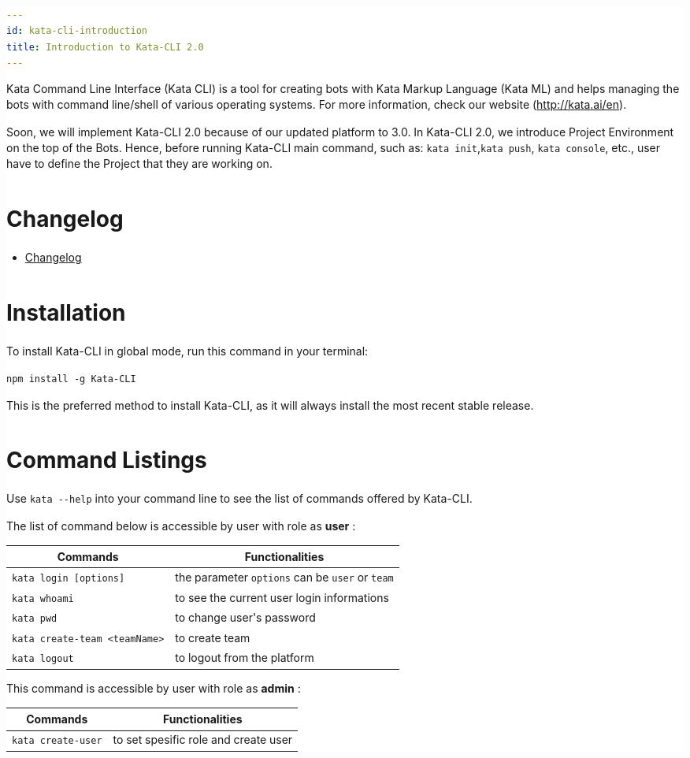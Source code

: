 ```yaml
---
id: kata-cli-introduction
title: Introduction to Kata-CLI 2.0
---
```


Kata Command Line Interface (Kata CLI) is a tool for creating bots with Kata Markup Language (Kata ML) and helps managing the bots with command line/shell of various operating systems.
For more information, check our website (http://kata.ai/en).

Soon, we will implement Kata-CLI 2.0 because of our updated platform to 3.0. In Kata-CLI 2.0, we introduce Project Environment on the top of the Bots. Hence, before running Kata-CLI main command, such as: `kata init`,`kata push`, `kata console`, etc., user have to define the Project that they are working on.

# Changelog

- [Changelog](CHANGELOG.md)

# Installation

To install Kata-CLI in global mode, run this command in your terminal:

```shell
npm install -g Kata-CLI
```

This is the preferred method to install Kata-CLI, as it will always install the most recent stable release.

# Command Listings

Use `kata --help` into your command line to see the list of commands offered by Kata-CLI.

The list of command below is accessible by user with role as **user** :

| Commands                      | Functionalities                                 |
| ----------------------------- | ----------------------------------------------- |
| `kata login [options]`        | the parameter `options` can be `user` or `team` |
| `kata whoami`                 | to see the current user login informations      |
| `kata pwd`                    | to change user's password                       |
| `kata create-team <teamName>` | to create team                                  |
| `kata logout`                 | to logout from the platform                     |

This command is accessible by user with role as **admin** :

| Commands           | Functionalities                      |
| ------------------ | ------------------------------------ |
| `kata create-user` | to set spesific role and create user |
